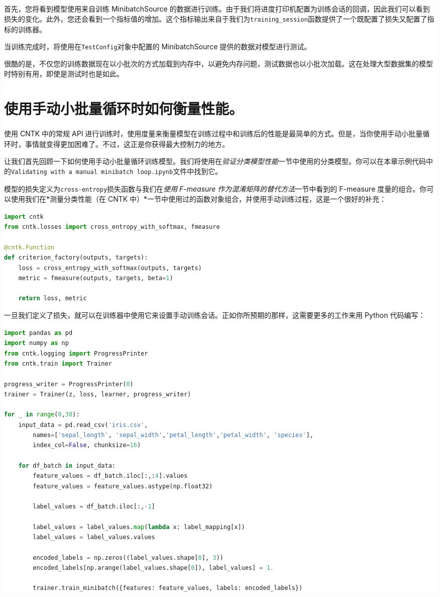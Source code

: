 首先，您将看到模型使用来自训练 MinibatchSource 的数据进行训练。由于我们将进度打印机配置为训练会话的回调，因此我们可以看到损失的变化。此外，您还会看到一个指标值的增加。这个指标输出来自于我们为`training_session`函数提供了一个既配置了损失又配置了指标的训练器。

当训练完成时，将使用在`TestConfig`对象中配置的 MinibatchSource 提供的数据对模型进行测试。

很酷的是，不仅您的训练数据现在以小批次的方式加载到内存中，以避免内存问题，测试数据也以小批次加载。这在处理大型数据集的模型时特别有用，即使是测试时也是如此。

# 使用手动小批量循环时如何衡量性能。

使用 CNTK 中的常规 API 进行训练时，使用度量来衡量模型在训练过程中和训练后的性能是最简单的方式。但是，当你使用手动小批量循环时，事情就变得更加困难了。不过，这正是你获得最大控制力的地方。

让我们首先回顾一下如何使用手动小批量循环训练模型。我们将使用在*验证分类模型性能*一节中使用的分类模型。你可以在本章示例代码中的`Validating with a manual minibatch loop.ipynb`文件中找到它。

模型的损失定义为`cross-entropy`损失函数与我们在*使用 F-measure 作为混淆矩阵的替代方法*一节中看到的 F-measure 度量的组合。你可以使用我们在*测量分类性能（在 CNTK 中）*一节中使用过的函数对象组合，并使用手动训练过程，这是一个很好的补充：

```py
import cntk
from cntk.losses import cross_entropy_with_softmax, fmeasure

@cntk.Function
def criterion_factory(outputs, targets):
    loss = cross_entropy_with_softmax(outputs, targets)
    metric = fmeasure(outputs, targets, beta=1)

    return loss, metric
```

一旦我们定义了损失，就可以在训练器中使用它来设置手动训练会话。正如你所预期的那样，这需要更多的工作来用 Python 代码编写：

```py
import pandas as pd
import numpy as np
from cntk.logging import ProgressPrinter
from cntk.train import Trainer

progress_writer = ProgressPrinter(0)
trainer = Trainer(z, loss, learner, progress_writer)

for _ in range(0,30):
    input_data = pd.read_csv('iris.csv', 
        names=['sepal_length', 'sepal_width','petal_length','petal_width', 'species'], 
        index_col=False, chunksize=16)

    for df_batch in input_data:
        feature_values = df_batch.iloc[:,:4].values
        feature_values = feature_values.astype(np.float32)

        label_values = df_batch.iloc[:,-1]

        label_values = label_values.map(lambda x: label_mapping[x])
        label_values = label_values.values

        encoded_labels = np.zeros((label_values.shape[0], 3))
        encoded_labels[np.arange(label_values.shape[0]), label_values] = 1.

        trainer.train_minibatch({features: feature_values, labels: encoded_labels})
```
